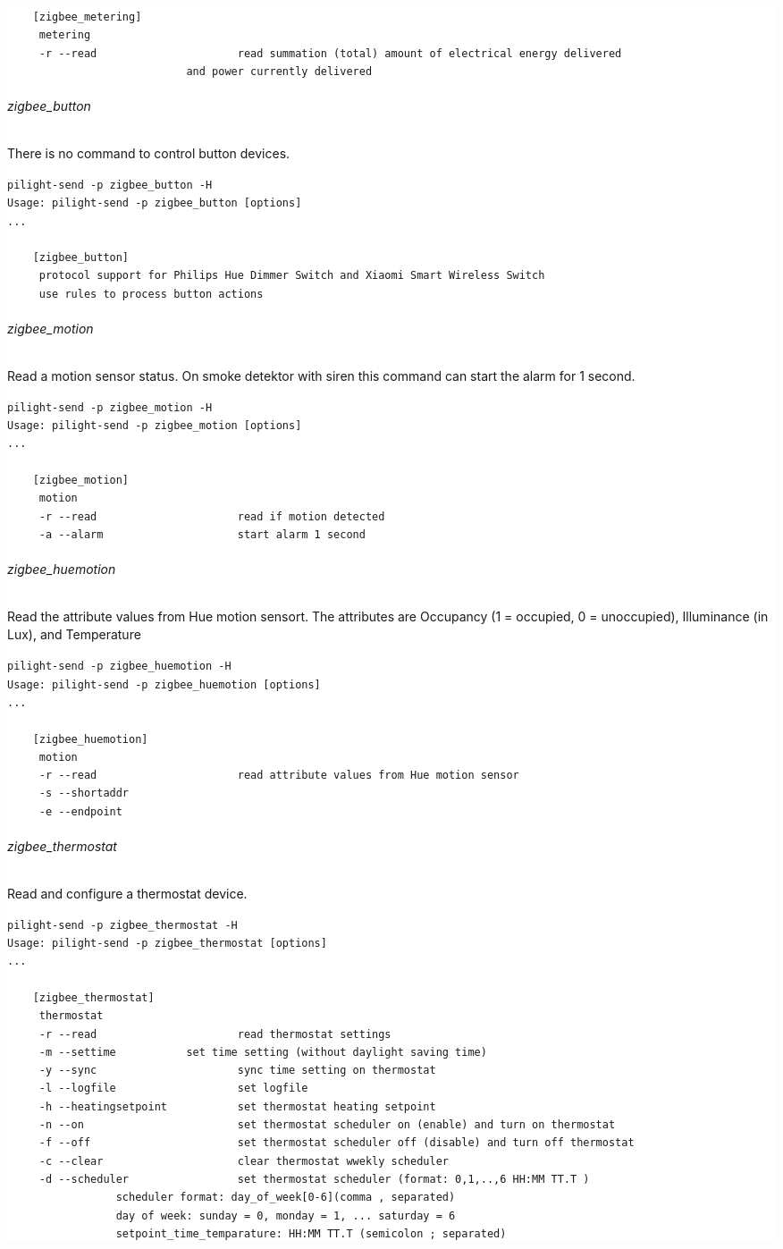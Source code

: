         [zigbee_metering]
         metering
         -r --read                      read summation (total) amount of electrical energy delivered
                                and power currently delivered

###### zigbee_button

There is no command to control button devices.

    pilight-send -p zigbee_button -H
    Usage: pilight-send -p zigbee_button [options]
    ...

        [zigbee_button]
         protocol support for Philips Hue Dimmer Switch and Xiaomi Smart Wireless Switch
         use rules to process button actions


###### zigbee_motion

Read a motion sensor status. On smoke detektor with siren this command can start the alarm for 1 second.

    pilight-send -p zigbee_motion -H
    Usage: pilight-send -p zigbee_motion [options]
    ...
    
        [zigbee_motion]
         motion
         -r --read                      read if motion detected
         -a --alarm                     start alarm 1 second


###### zigbee_huemotion

Read the attribute values from Hue motion sensort. The attributes are Occupancy (1 = occupied, 0 = unoccupied), Illuminance (in Lux), and Temperature

    pilight-send -p zigbee_huemotion -H
    Usage: pilight-send -p zigbee_huemotion [options]
    ...

        [zigbee_huemotion]
         motion
         -r --read                      read attribute values from Hue motion sensor
         -s --shortaddr
         -e --endpoint


###### zigbee_thermostat

Read and configure a thermostat device.

    pilight-send -p zigbee_thermostat -H
    Usage: pilight-send -p zigbee_thermostat [options]
    ...

        [zigbee_thermostat]
         thermostat
         -r --read                      read thermostat settings
         -m --settime           set time setting (without daylight saving time)
         -y --sync                      sync time setting on thermostat
         -l --logfile                   set logfile
         -h --heatingsetpoint           set thermostat heating setpoint
         -n --on                        set thermostat scheduler on (enable) and turn on thermostat
         -f --off                       set thermostat scheduler off (disable) and turn off thermostat
         -c --clear                     clear thermostat wwekly scheduler
         -d --scheduler                 set thermostat scheduler (format: 0,1,..,6 HH:MM TT.T )
                     scheduler format: day_of_week[0-6](comma , separated)
                     day of week: sunday = 0, monday = 1, ... saturday = 6
                     setpoint_time_temparature: HH:MM TT.T (semicolon ; separated)